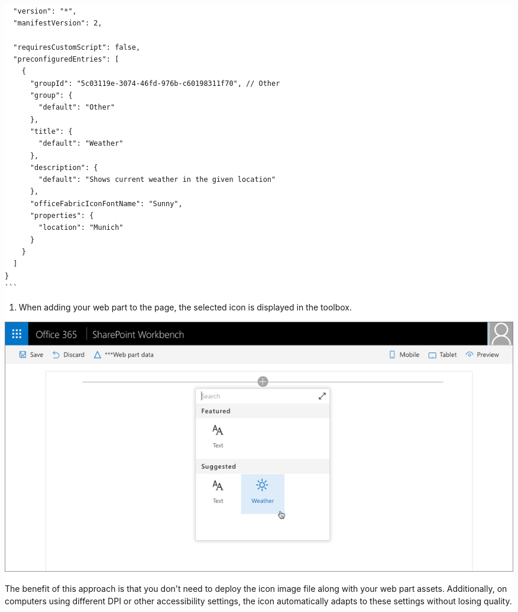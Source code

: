       "version": "*",
      "manifestVersion": 2,

      "requiresCustomScript": false,
      "preconfiguredEntries": [
        {
          "groupId": "5c03119e-3074-46fd-976b-c60198311f70", // Other
          "group": {
            "default": "Other"
          },
          "title": {
            "default": "Weather"
          },
          "description": {
            "default": "Shows current weather in the given location"
          },
          "officeFabricIconFontName": "Sunny",
          "properties": {
            "location": "Munich"
          }
        }
      ]
    }
    ```

1. When adding your web part to the page, the selected icon is displayed in the toolbox.

  ![Selected Fluent UI icon displayed in the toolbox to represent the web part](../../../images/webparticon_toolbox_officeuifabricicon.png)

The benefit of this approach is that you don't need to deploy the icon image file along with your web part assets. Additionally, on computers using different DPI or other accessibility settings, the icon automatically adapts to these settings without losing quality.
